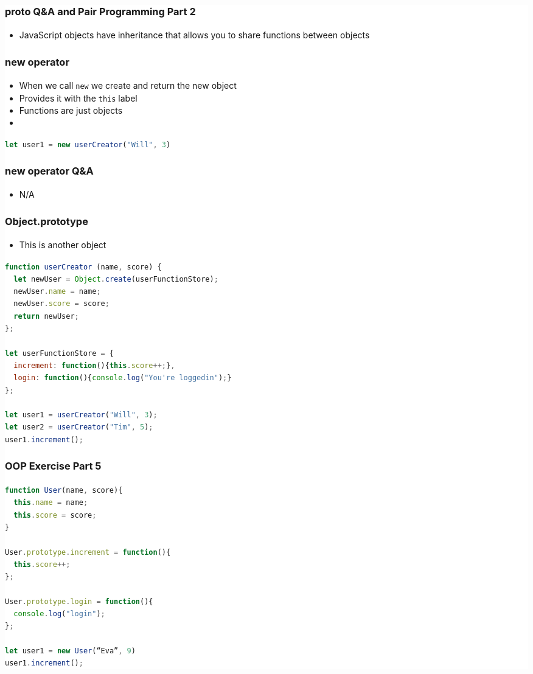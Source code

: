 
### __proto__ Q&A and Pair Programming Part 2
- JavaScript objects have inheritance that allows you to share functions between objects


### new operator
- When we call `new` we create and return the new object
- Provides it with the `this` label
- Functions are just objects
-
```js
let user1 = new userCreator("Will", 3)
```


### new operator Q&A
- N/A


### Object.prototype
- This is another object
```js
function userCreator (name, score) {
  let newUser = Object.create(userFunctionStore);
  newUser.name = name;
  newUser.score = score;
  return newUser;
};

let userFunctionStore = {
  increment: function(){this.score++;},
  login: function(){console.log("You're loggedin");}
};

let user1 = userCreator("Will", 3);
let user2 = userCreator("Tim", 5);
user1.increment();
```


### OOP Exercise Part 5
```js
function User(name, score){
  this.name = name;
  this.score = score;
}

User.prototype.increment = function(){
  this.score++;
};

User.prototype.login = function(){
  console.log("login");
};

let user1 = new User(“Eva”, 9)
user1.increment();
```
